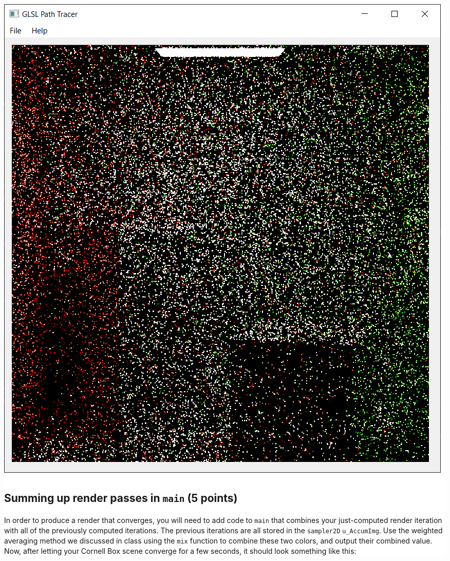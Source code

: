 ![](onePassCornell.png)

Summing up render passes in `main` (5 points)
------------
In order to produce a render that converges, you will need to add code to `main` that combines your just-computed render iteration with all of the previously computed iterations. The previous iterations are all stored in the `sampler2D` `u_AccumImg`. Use the weighted averaging method we discussed in class using the `mix` function to combine these two colors, and output their combined value. Now, after letting your Cornell Box scene converge for a few seconds, it should look something like this:
